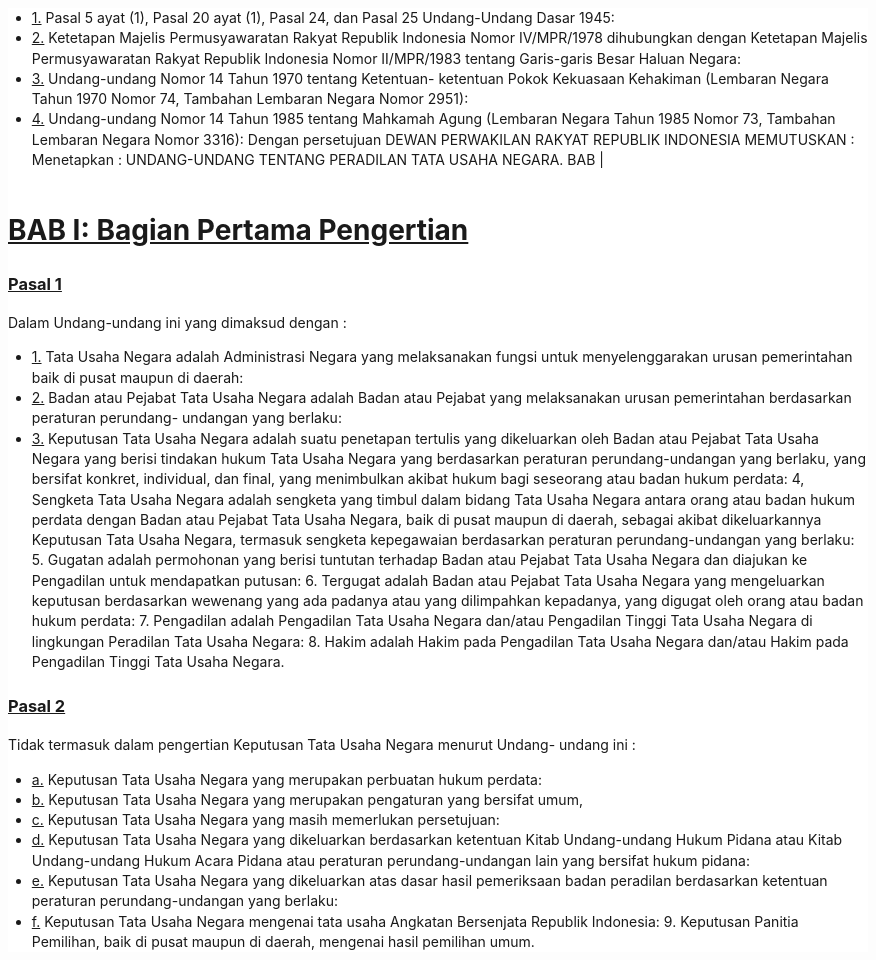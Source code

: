 * [1.](http://example.org/legal/peraturan/uu/1986/5/mengingat/huruf/0001) Pasal 5 ayat (1), Pasal 20 ayat (1), Pasal 24, dan Pasal 25 Undang-Undang Dasar 1945:
* [2.](http://example.org/legal/peraturan/uu/1986/5/mengingat/huruf/0002) Ketetapan Majelis Permusyawaratan Rakyat Republik Indonesia Nomor IV/MPR/1978 dihubungkan dengan Ketetapan Majelis Permusyawaratan Rakyat Republik Indonesia Nomor II/MPR/1983 tentang Garis-garis Besar Haluan Negara:
* [3.](http://example.org/legal/peraturan/uu/1986/5/mengingat/huruf/0003) Undang-undang Nomor 14 Tahun 1970 tentang Ketentuan- ketentuan Pokok Kekuasaan Kehakiman (Lembaran Negara Tahun 1970 Nomor 74, Tambahan Lembaran Negara Nomor 2951):
* [4.](http://example.org/legal/peraturan/uu/1986/5/mengingat/huruf/0004) Undang-undang Nomor 14 Tahun 1985 tentang Mahkamah Agung (Lembaran Negara Tahun 1985 Nomor 73, Tambahan Lembaran Negara Nomor 3316): Dengan persetujuan DEWAN PERWAKILAN RAKYAT REPUBLIK INDONESIA MEMUTUSKAN : Menetapkan : UNDANG-UNDANG TENTANG PERADILAN TATA USAHA NEGARA. BAB |

# [BAB I: Bagian Pertama Pengertian](http://example.org/legal/peraturan/uu/1986/5/bab/0001)

### [Pasal 1](http://example.org/legal/peraturan/uu/1986/5/pasal/0001)
Dalam Undang-undang ini yang dimaksud dengan :
* [1.](http://example.org/legal/peraturan/uu/1986/5/pasal/0001/versi/19861229/huruf/0001) Tata Usaha Negara adalah Administrasi Negara yang melaksanakan fungsi untuk menyelenggarakan urusan pemerintahan baik di pusat maupun di daerah:
* [2.](http://example.org/legal/peraturan/uu/1986/5/pasal/0001/versi/19861229/huruf/0002) Badan atau Pejabat Tata Usaha Negara adalah Badan atau Pejabat yang melaksanakan urusan pemerintahan berdasarkan peraturan perundang- undangan yang berlaku:
* [3.](http://example.org/legal/peraturan/uu/1986/5/pasal/0001/versi/19861229/huruf/0003) Keputusan Tata Usaha Negara adalah suatu penetapan tertulis yang dikeluarkan oleh Badan atau Pejabat Tata Usaha Negara yang berisi tindakan hukum Tata Usaha Negara yang berdasarkan peraturan perundang-undangan yang berlaku, yang bersifat konkret, individual, dan final, yang menimbulkan akibat hukum bagi seseorang atau badan hukum perdata: 4, Sengketa Tata Usaha Negara adalah sengketa yang timbul dalam bidang Tata Usaha Negara antara orang atau badan hukum perdata dengan Badan atau Pejabat Tata Usaha Negara, baik di pusat maupun di daerah, sebagai akibat dikeluarkannya Keputusan Tata Usaha Negara, termasuk sengketa kepegawaian berdasarkan peraturan perundang-undangan yang berlaku: 5. Gugatan adalah permohonan yang berisi tuntutan terhadap Badan atau Pejabat Tata Usaha Negara dan diajukan ke Pengadilan untuk mendapatkan putusan: 6. Tergugat adalah Badan atau Pejabat Tata Usaha Negara yang mengeluarkan keputusan berdasarkan wewenang yang ada padanya atau yang dilimpahkan kepadanya, yang digugat oleh orang atau badan hukum perdata: 7. Pengadilan adalah Pengadilan Tata Usaha Negara dan/atau Pengadilan Tinggi Tata Usaha Negara di lingkungan Peradilan Tata Usaha Negara: 8. Hakim adalah Hakim pada Pengadilan Tata Usaha Negara dan/atau Hakim pada Pengadilan Tinggi Tata Usaha Negara.


### [Pasal 2](http://example.org/legal/peraturan/uu/1986/5/pasal/0002)
Tidak termasuk dalam pengertian Keputusan Tata Usaha Negara menurut Undang- undang ini :
* [a.](http://example.org/legal/peraturan/uu/1986/5/pasal/0002/versi/19861229/huruf/a) Keputusan Tata Usaha Negara yang merupakan perbuatan hukum perdata:
* [b.](http://example.org/legal/peraturan/uu/1986/5/pasal/0002/versi/19861229/huruf/b) Keputusan Tata Usaha Negara yang merupakan pengaturan yang bersifat umum,
* [c.](http://example.org/legal/peraturan/uu/1986/5/pasal/0002/versi/19861229/huruf/c) Keputusan Tata Usaha Negara yang masih memerlukan persetujuan:
* [d.](http://example.org/legal/peraturan/uu/1986/5/pasal/0002/versi/19861229/huruf/d) Keputusan Tata Usaha Negara yang dikeluarkan berdasarkan ketentuan Kitab Undang-undang Hukum Pidana atau Kitab Undang-undang Hukum Acara Pidana atau peraturan perundang-undangan lain yang bersifat hukum pidana:
* [e.](http://example.org/legal/peraturan/uu/1986/5/pasal/0002/versi/19861229/huruf/e) Keputusan Tata Usaha Negara yang dikeluarkan atas dasar hasil pemeriksaan badan peradilan berdasarkan ketentuan peraturan perundang-undangan yang berlaku:
* [f.](http://example.org/legal/peraturan/uu/1986/5/pasal/0002/versi/19861229/huruf/f) Keputusan Tata Usaha Negara mengenai tata usaha Angkatan Bersenjata Republik Indonesia: 9. Keputusan Panitia Pemilihan, baik di pusat maupun di daerah, mengenai hasil pemilihan umum.
